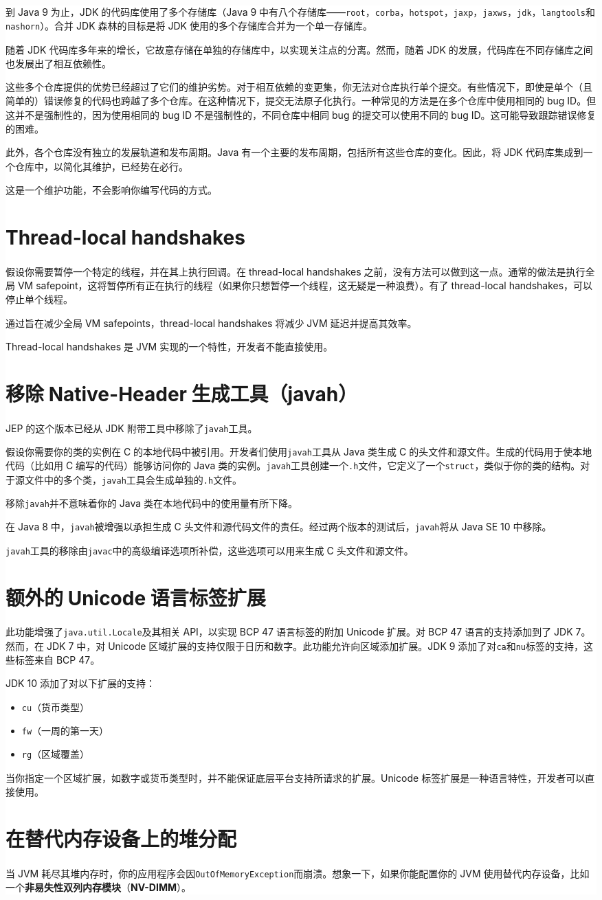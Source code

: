 到 Java 9 为止，JDK 的代码库使用了多个存储库（Java 9 中有八个存储库——`root`，`corba`，`hotspot`，`jaxp`，`jaxws`，`jdk`，`langtools`和`nashorn`）。合并 JDK 森林的目标是将 JDK 使用的多个存储库合并为一个单一存储库。

随着 JDK 代码库多年来的增长，它故意存储在单独的存储库中，以实现关注点的分离。然而，随着 JDK 的发展，代码库在不同存储库之间也发展出了相互依赖性。

这些多个仓库提供的优势已经超过了它们的维护劣势。对于相互依赖的变更集，你无法对仓库执行单个提交。有些情况下，即使是单个（且简单的）错误修复的代码也跨越了多个仓库。在这种情况下，提交无法原子化执行。一种常见的方法是在多个仓库中使用相同的 bug ID。但这并不是强制性的，因为使用相同的 bug ID 不是强制性的，不同仓库中相同 bug 的提交可以使用不同的 bug ID。这可能导致跟踪错误修复的困难。

此外，各个仓库没有独立的发展轨道和发布周期。Java 有一个主要的发布周期，包括所有这些仓库的变化。因此，将 JDK 代码库集成到一个仓库中，以简化其维护，已经势在必行。

这是一个维护功能，不会影响你编写代码的方式。

# Thread-local handshakes

假设你需要暂停一个特定的线程，并在其上执行回调。在 thread-local handshakes 之前，没有方法可以做到这一点。通常的做法是执行全局 VM safepoint，这将暂停所有正在执行的线程（如果你只想暂停一个线程，这无疑是一种浪费）。有了 thread-local handshakes，可以停止单个线程。

通过旨在减少全局 VM safepoints，thread-local handshakes 将减少 JVM 延迟并提高其效率。

Thread-local handshakes 是 JVM 实现的一个特性，开发者不能直接使用。

# 移除 Native-Header 生成工具（javah）

JEP 的这个版本已经从 JDK 附带工具中移除了`javah`工具。

假设你需要你的类的实例在 C 的本地代码中被引用。开发者们使用`javah`工具从 Java 类生成 C 的头文件和源文件。生成的代码用于使本地代码（比如用 C 编写的代码）能够访问你的 Java 类的实例。`javah`工具创建一个`.h`文件，它定义了一个`struct`，类似于你的类的结构。对于源文件中的多个类，`javah`工具会生成单独的`.h`文件。

移除`javah`并不意味着你的 Java 类在本地代码中的使用量有所下降。

在 Java 8 中，`javah`被增强以承担生成 C 头文件和源代码文件的责任。经过两个版本的测试后，`javah`将从 Java SE 10 中移除。

`javah`工具的移除由`javac`中的高级编译选项所补偿，这些选项可以用来生成 C 头文件和源文件。

# 额外的 Unicode 语言标签扩展

此功能增强了`java.util.Locale`及其相关 API，以实现 BCP 47 语言标签的附加 Unicode 扩展。对 BCP 47 语言的支持添加到了 JDK 7。然而，在 JDK 7 中，对 Unicode 区域扩展的支持仅限于日历和数字。此功能允许向区域添加扩展。JDK 9 添加了对`ca`和`nu`标签的支持，这些标签来自 BCP 47。

JDK 10 添加了对以下扩展的支持：

+   `cu`（货币类型）

+   `fw`（一周的第一天）

+   `rg`（区域覆盖）

当你指定一个区域扩展，如数字或货币类型时，并不能保证底层平台支持所请求的扩展。Unicode 标签扩展是一种语言特性，开发者可以直接使用。

# 在替代内存设备上的堆分配

当 JVM 耗尽其堆内存时，你的应用程序会因`OutOfMemoryException`而崩溃。想象一下，如果你能配置你的 JVM 使用替代内存设备，比如一个**非易失性双列内存模块**（**NV-DIMM**）。
